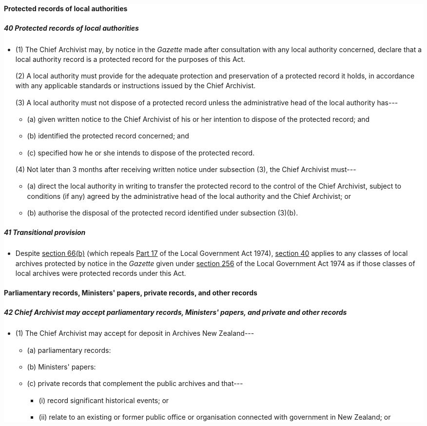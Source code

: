     

#### Protected records of local authorities

##### 40 Protected records of local authorities
    
*   (1) The Chief Archivist may, by notice in the _Gazette_ made after consultation with any local authority concerned, declare that a local authority record is a protected record for the purposes of this Act.
    
    (2) A local authority must provide for the adequate protection and preservation of a protected record it holds, in accordance with any applicable standards or instructions issued by the Chief Archivist.
    
    (3) A local authority must not dispose of a protected record unless the administrative head of the local authority has---
        
    *   (a) given written notice to the Chief Archivist of his or her intention to dispose of the protected record; and
    
    *   (b) identified the protected record concerned; and
    
    *   (c) specified how he or she intends to dispose of the protected record.
    
    (4) Not later than 3 months after receiving written notice under subsection (3), the Chief Archivist must---
        
    *   (a) direct the local authority in writing to transfer the protected record to the control of the Chief Archivist, subject to conditions (if any) agreed by the administrative head of the local authority and the Chief Archivist; or
    
    *   (b) authorise the disposal of the protected record identified under subsection (3)(b).
    
    

##### 41 Transitional provision
    
*   Despite [section 66(b)][99] (which repeals [Part 17][136] of the Local Government Act 1974), [section 40][60] applies to any classes of local archives protected by notice in the _Gazette_ given under [section 256][137] of the Local Government Act 1974 as if those classes of local archives were protected records under this Act.

#### Parliamentary records, Ministers' papers, private records, and other records

##### 42 Chief Archivist may accept parliamentary records, Ministers' papers, and private and other records
    
*   (1) The Chief Archivist may accept for deposit in Archives New Zealand---
        
    *   (a) parliamentary records:
    
    *   (b) Ministers' papers:
    
    *   (c) private records that complement the public archives and that---
            
        *   (i) record significant historical events; or
        
        *   (ii) relate to an existing or former public office or organisation connected with government in New Zealand; or
        

[0]: http://www.legislation.govt.nz/act/public/2005/0040/latest/link.aspx?id=DLM195466
[1]: http://www.legislation.govt.nz/act/public/2005/0040/latest/whole.html#DLM345532
[2]: http://www.legislation.govt.nz/act/public/2005/0040/latest/whole.html#DLM345533
[3]: http://www.legislation.govt.nz/act/public/2005/0040/latest/whole.html#DLM345534
[4]: http://www.legislation.govt.nz/act/public/2005/0040/latest/whole.html#DLM345535
[5]: http://www.legislation.govt.nz/act/public/2005/0040/latest/whole.html#DLM345536
[6]: http://www.legislation.govt.nz/act/public/2005/0040/latest/whole.html#DLM345537
[7]: http://www.legislation.govt.nz/act/public/2005/0040/latest/whole.html#DLM345711
[8]: http://www.legislation.govt.nz/act/public/2005/0040/latest/whole.html#DLM345712
[9]: http://www.legislation.govt.nz/act/public/2005/0040/latest/whole.html#DLM345713
[10]: http://www.legislation.govt.nz/act/public/2005/0040/latest/whole.html#DLM345714
[11]: http://www.legislation.govt.nz/act/public/2005/0040/latest/whole.html#DLM345715
[12]: http://www.legislation.govt.nz/act/public/2005/0040/latest/whole.html#DLM345716
[13]: http://www.legislation.govt.nz/act/public/2005/0040/latest/whole.html#DLM345717
[14]: http://www.legislation.govt.nz/act/public/2005/0040/latest/whole.html#DLM345718
[15]: http://www.legislation.govt.nz/act/public/2005/0040/latest/whole.html#DLM345719
[16]: http://www.legislation.govt.nz/act/public/2005/0040/latest/whole.html#DLM345720
[17]: http://www.legislation.govt.nz/act/public/2005/0040/latest/whole.html#DLM345721
[18]: http://www.legislation.govt.nz/act/public/2005/0040/latest/whole.html#DLM345722
[19]: http://www.legislation.govt.nz/act/public/2005/0040/latest/whole.html#DLM345723
[20]: http://www.legislation.govt.nz/act/public/2005/0040/latest/whole.html#DLM345724
[21]: http://www.legislation.govt.nz/act/public/2005/0040/latest/whole.html#DLM345725
[22]: http://www.legislation.govt.nz/act/public/2005/0040/latest/whole.html#DLM345726
[23]: http://www.legislation.govt.nz/act/public/2005/0040/latest/whole.html#DLM345727
[24]: http://www.legislation.govt.nz/act/public/2005/0040/latest/whole.html#DLM345728
[25]: http://www.legislation.govt.nz/act/public/2005/0040/latest/whole.html#DLM345729
[26]: http://www.legislation.govt.nz/act/public/2005/0040/latest/whole.html#DLM345730
[27]: http://www.legislation.govt.nz/act/public/2005/0040/latest/whole.html#DLM345731
[28]: http://www.legislation.govt.nz/act/public/2005/0040/latest/whole.html#DLM345732
[29]: http://www.legislation.govt.nz/act/public/2005/0040/latest/whole.html#DLM345733
[30]: http://www.legislation.govt.nz/act/public/2005/0040/latest/whole.html#DLM345734
[31]: http://www.legislation.govt.nz/act/public/2005/0040/latest/whole.html#DLM345735
[32]: http://www.legislation.govt.nz/act/public/2005/0040/latest/whole.html#DLM345736
[33]: http://www.legislation.govt.nz/act/public/2005/0040/latest/whole.html#DLM345737
[34]: http://www.legislation.govt.nz/act/public/2005/0040/latest/whole.html#DLM345738
[35]: http://www.legislation.govt.nz/act/public/2005/0040/latest/whole.html#DLM345739
[36]: http://www.legislation.govt.nz/act/public/2005/0040/latest/whole.html#DLM345740
[37]: http://www.legislation.govt.nz/act/public/2005/0040/latest/whole.html#DLM345741
[38]: http://www.legislation.govt.nz/act/public/2005/0040/latest/whole.html#DLM345742
[39]: http://www.legislation.govt.nz/act/public/2005/0040/latest/whole.html#DLM345743
[40]: http://www.legislation.govt.nz/act/public/2005/0040/latest/whole.html#DLM345744
[41]: http://www.legislation.govt.nz/act/public/2005/0040/latest/whole.html#DLM345745
[42]: http://www.legislation.govt.nz/act/public/2005/0040/latest/whole.html#DLM345746
[43]: http://www.legislation.govt.nz/act/public/2005/0040/latest/whole.html#DLM345747
[44]: http://www.legislation.govt.nz/act/public/2005/0040/latest/whole.html#DLM345748
[45]: http://www.legislation.govt.nz/act/public/2005/0040/latest/whole.html#DLM345749
[46]: http://www.legislation.govt.nz/act/public/2005/0040/latest/whole.html#DLM345751
[47]: http://www.legislation.govt.nz/act/public/2005/0040/latest/whole.html#DLM345752
[48]: http://www.legislation.govt.nz/act/public/2005/0040/latest/whole.html#DLM345753
[49]: http://www.legislation.govt.nz/act/public/2005/0040/latest/whole.html#DLM345754
[50]: http://www.legislation.govt.nz/act/public/2005/0040/latest/whole.html#DLM345755
[51]: http://www.legislation.govt.nz/act/public/2005/0040/latest/whole.html#DLM345756
[52]: http://www.legislation.govt.nz/act/public/2005/0040/latest/whole.html#DLM345757
[53]: http://www.legislation.govt.nz/act/public/2005/0040/latest/whole.html#DLM345758
[54]: http://www.legislation.govt.nz/act/public/2005/0040/latest/whole.html#DLM345759
[55]: http://www.legislation.govt.nz/act/public/2005/0040/latest/whole.html#DLM345760
[56]: http://www.legislation.govt.nz/act/public/2005/0040/latest/whole.html#DLM345761
[57]: http://www.legislation.govt.nz/act/public/2005/0040/latest/whole.html#DLM345762
[58]: http://www.legislation.govt.nz/act/public/2005/0040/latest/whole.html#DLM345763
[59]: http://www.legislation.govt.nz/act/public/2005/0040/latest/whole.html#DLM345764
[60]: http://www.legislation.govt.nz/act/public/2005/0040/latest/whole.html#DLM345765
[61]: http://www.legislation.govt.nz/act/public/2005/0040/latest/whole.html#DLM345766
[62]: http://www.legislation.govt.nz/act/public/2005/0040/latest/whole.html#DLM345767
[63]: http://www.legislation.govt.nz/act/public/2005/0040/latest/whole.html#DLM345768
[64]: http://www.legislation.govt.nz/act/public/2005/0040/latest/whole.html#DLM345769
[65]: http://www.legislation.govt.nz/act/public/2005/0040/latest/whole.html#DLM345770
[66]: http://www.legislation.govt.nz/act/public/2005/0040/latest/whole.html#DLM345771
[67]: http://www.legislation.govt.nz/act/public/2005/0040/latest/whole.html#DLM345772
[68]: http://www.legislation.govt.nz/act/public/2005/0040/latest/whole.html#DLM345773
[69]: http://www.legislation.govt.nz/act/public/2005/0040/latest/whole.html#DLM345774
[70]: http://www.legislation.govt.nz/act/public/2005/0040/latest/whole.html#DLM345775
[71]: http://www.legislation.govt.nz/act/public/2005/0040/latest/whole.html#DLM345776
[72]: http://www.legislation.govt.nz/act/public/2005/0040/latest/whole.html#DLM345777
[73]: http://www.legislation.govt.nz/act/public/2005/0040/latest/whole.html#DLM345778
[74]: http://www.legislation.govt.nz/act/public/2005/0040/latest/whole.html#DLM345779
[75]: http://www.legislation.govt.nz/act/public/2005/0040/latest/whole.html#DLM345780
[76]: http://www.legislation.govt.nz/act/public/2005/0040/latest/whole.html#DLM345781
[77]: http://www.legislation.govt.nz/act/public/2005/0040/latest/whole.html#DLM345782
[78]: http://www.legislation.govt.nz/act/public/2005/0040/latest/whole.html#DLM345783
[79]: http://www.legislation.govt.nz/act/public/2005/0040/latest/whole.html#DLM345784
[80]: http://www.legislation.govt.nz/act/public/2005/0040/latest/whole.html#DLM345785
[81]: http://www.legislation.govt.nz/act/public/2005/0040/latest/whole.html#DLM345786
[82]: http://www.legislation.govt.nz/act/public/2005/0040/latest/whole.html#DLM345787
[83]: http://www.legislation.govt.nz/act/public/2005/0040/latest/whole.html#DLM345788
[84]: http://www.legislation.govt.nz/act/public/2005/0040/latest/whole.html#DLM345789
[85]: http://www.legislation.govt.nz/act/public/2005/0040/latest/whole.html#DLM345790
[86]: http://www.legislation.govt.nz/act/public/2005/0040/latest/whole.html#DLM345791
[87]: http://www.legislation.govt.nz/act/public/2005/0040/latest/whole.html#DLM345792
[88]: http://www.legislation.govt.nz/act/public/2005/0040/latest/whole.html#DLM345793
[89]: http://www.legislation.govt.nz/act/public/2005/0040/latest/whole.html#DLM345794
[90]: http://www.legislation.govt.nz/act/public/2005/0040/latest/whole.html#DLM345795
[91]: http://www.legislation.govt.nz/act/public/2005/0040/latest/whole.html#DLM345796
[92]: http://www.legislation.govt.nz/act/public/2005/0040/latest/whole.html#DLM345797
[93]: http://www.legislation.govt.nz/act/public/2005/0040/latest/whole.html#DLM345798
[94]: http://www.legislation.govt.nz/act/public/2005/0040/latest/whole.html#DLM345799
[95]: http://www.legislation.govt.nz/act/public/2005/0040/latest/whole.html#DLM346100
[96]: http://www.legislation.govt.nz/act/public/2005/0040/latest/whole.html#DLM346101
[97]: http://www.legislation.govt.nz/act/public/2005/0040/latest/whole.html#DLM346102
[98]: http://www.legislation.govt.nz/act/public/2005/0040/latest/whole.html#DLM346103
[99]: http://www.legislation.govt.nz/act/public/2005/0040/latest/whole.html#DLM346104
[100]: http://www.legislation.govt.nz/act/public/2005/0040/latest/whole.html#DLM346105
[101]: http://www.legislation.govt.nz/act/public/2005/0040/latest/whole.html#DLM346106
[102]: http://www.legislation.govt.nz/act/public/2005/0040/latest/link.aspx?id=DLM435834
[103]: http://www.legislation.govt.nz/act/public/2005/0040/latest/link.aspx?id=DLM160819
[104]: http://www.legislation.govt.nz/act/public/2005/0040/latest/link.aspx?id=DLM171859
[105]: http://www.legislation.govt.nz/act/public/2005/0040/latest/link.aspx?id=DLM170881
[106]: http://www.legislation.govt.nz/act/public/2005/0040/latest/link.aspx?id=DLM129117
[107]: http://www.legislation.govt.nz/act/public/2005/0040/latest/link.aspx?id=DLM97382
[108]: http://www.legislation.govt.nz/act/public/2005/0040/latest/link.aspx?id=DLM329641
[109]: http://www.legislation.govt.nz/act/public/2005/0040/latest/link.aspx?id=DLM170872
[110]: http://www.legislation.govt.nz/act/public/2005/0040/latest/link.aspx?id=DLM430711
[111]: http://www.legislation.govt.nz/act/public/2005/0040/latest/link.aspx?id=DLM3431110
[112]: http://www.legislation.govt.nz/act/public/2005/0040/latest/link.aspx?id=DLM4576341
[113]: http://www.legislation.govt.nz/act/public/2005/0040/latest/link.aspx?id=DLM4538252
[114]: http://www.legislation.govt.nz/act/public/2005/0040/latest/link.aspx?id=DLM310020
[115]: http://www.legislation.govt.nz/act/public/2005/0040/latest/link.aspx?id=DLM74635
[116]: http://www.legislation.govt.nz/act/public/2005/0040/latest/link.aspx?id=DLM94722
[117]: http://www.legislation.govt.nz/act/public/2005/0040/latest/link.aspx?id=DLM3431121
[118]: http://www.legislation.govt.nz/act/public/2005/0040/latest/link.aspx?id=DLM129109
[119]: http://www.legislation.govt.nz/act/public/2005/0040/latest/link.aspx?id=DLM3431122
[120]: http://www.legislation.govt.nz/act/public/2005/0040/latest/link.aspx?id=DLM3431123
[121]: http://www.legislation.govt.nz/act/public/2005/0040/latest/link.aspx?id=DLM3431125
[122]: http://www.legislation.govt.nz/act/public/2005/0040/latest/link.aspx?id=DLM3431126
[123]: http://www.legislation.govt.nz/act/public/2005/0040/latest/link.aspx?id=DLM3431127
[124]: http://www.legislation.govt.nz/act/public/2005/0040/latest/link.aspx?id=DLM3431128
[125]: http://www.legislation.govt.nz/act/public/2005/0040/latest/link.aspx?id=DLM3431129
[126]: http://www.legislation.govt.nz/act/public/2005/0040/latest/link.aspx?id=DLM430795
[127]: http://www.legislation.govt.nz/act/public/2005/0040/latest/link.aspx?id=DLM430797
[128]: http://www.legislation.govt.nz/act/public/2005/0040/latest/link.aspx?id=DLM430930
[129]: http://www.legislation.govt.nz/act/public/2005/0040/latest/link.aspx?id=DLM430933
[130]: http://www.legislation.govt.nz/act/public/2005/0040/latest/link.aspx?id=DLM3431130
[131]: http://www.legislation.govt.nz/act/public/2005/0040/latest/link.aspx?id=DLM296638
[132]: http://www.legislation.govt.nz/act/public/2005/0040/latest/link.aspx?id=DLM64784
[133]: http://www.legislation.govt.nz/act/public/2005/0040/latest/link.aspx?id=DLM3431131
[134]: http://www.legislation.govt.nz/act/public/2005/0040/latest/link.aspx?id=DLM129509
[135]: http://www.legislation.govt.nz/act/public/2005/0040/latest/link.aspx?id=DLM3431132
[136]: http://www.legislation.govt.nz/act/public/2005/0040/latest/link.aspx?id=DLM419861
[137]: http://www.legislation.govt.nz/act/public/2005/0040/latest/link.aspx?id=DLM419895
[138]: http://www.legislation.govt.nz/act/public/2005/0040/latest/link.aspx?id=DLM3431133
[139]: http://www.legislation.govt.nz/act/public/2005/0040/latest/link.aspx?id=DLM3043605
[140]: http://www.legislation.govt.nz/act/public/2005/0040/latest/link.aspx?id=DLM345633
[141]: http://www.legislation.govt.nz/act/public/2005/0040/latest/link.aspx?id=DLM3431134
[142]: http://www.legislation.govt.nz/act/public/2005/0040/latest/link.aspx?id=DLM3043606
[143]: http://www.legislation.govt.nz/act/public/2005/0040/latest/whole.html#DLM1799406
[144]: http://www.legislation.govt.nz/act/public/2005/0040/latest/whole.html#DLM1799438
[145]: http://www.legislation.govt.nz/act/public/2005/0040/latest/whole.html#DLM1799441
[146]: http://www.legislation.govt.nz/act/public/2005/0040/latest/link.aspx?id=DLM423032
[147]: http://www.legislation.govt.nz/act/public/2005/0040/latest/link.aspx?id=DLM67198
[148]: http://www.legislation.govt.nz/act/public/2005/0040/latest/link.aspx?id=DLM359378
[149]: http://www.legislation.govt.nz/act/public/2005/0040/latest/link.aspx?id=DLM265661
[150]: http://www.legislation.govt.nz/act/public/2005/0040/latest/link.aspx?id=DLM367258
[151]: http://www.legislation.govt.nz/act/public/2005/0040/latest/link.aspx?id=DLM182044
[152]: http://www.legislation.govt.nz/act/public/2005/0040/latest/link.aspx?id=DLM154841
[153]: http://www.legislation.govt.nz/act/public/2005/0040/latest/link.aspx?id=DLM55822
[154]: http://www.legislation.govt.nz/act/public/2005/0040/latest/link.aspx?id=DLM236367
[155]: http://www.legislation.govt.nz/act/public/2005/0040/latest/link.aspx?id=DLM52803
[156]: http://www.legislation.govt.nz/act/public/2005/0040/latest/link.aspx?id=DLM209724
[157]: http://www.legislation.govt.nz/act/public/2005/0040/latest/link.aspx?id=DLM412700
[158]: http://www.legislation.govt.nz/act/public/2005/0040/latest/link.aspx?id=DLM1184504
[159]: http://www.legislation.govt.nz/act/public/2005/0040/latest/link.aspx?id=DLM191961
[160]: http://www.legislation.govt.nz/act/public/2005/0040/latest/link.aspx?id=DLM80050
[161]: http://www.legislation.govt.nz/act/public/2005/0040/latest/link.aspx?id=DLM197075
[162]: http://www.legislation.govt.nz/act/public/2005/0040/latest/link.aspx?id=DLM431205
[163]: http://www.legislation.govt.nz/act/public/2005/0040/latest/link.aspx?id=DLM439364
[164]: http://www.legislation.govt.nz/act/public/2005/0040/latest/link.aspx?id=DLM124535
[165]: http://www.legislation.govt.nz/act/public/2005/0040/latest/link.aspx?id=DLM130706
[166]: http://www.legislation.govt.nz/act/public/2005/0040/latest/link.aspx?id=DLM430704
[167]: http://www.legislation.govt.nz/act/public/2005/0040/latest/link.aspx?id=DLM126508
[168]: http://www.legislation.govt.nz/act/public/2005/0040/latest/link.aspx?id=DLM353116
[169]: http://www.legislation.govt.nz/act/public/2005/0040/latest/link.aspx?id=DLM226488
[170]: http://www.legislation.govt.nz/act/public/2005/0040/latest/link.aspx?id=DLM201699
[171]: http://www.legislation.govt.nz/act/public/2005/0040/latest/link.aspx?id=DLM73684
[172]: http://www.legislation.govt.nz/act/public/2005/0040/latest/link.aspx?id=DLM3431105
[173]: http://www.pco.parliament.govt.nz/reprints/
[174]: http://www.legislation.govt.nz/act/public/2005/0040/latest/link.aspx?id=DLM195439
[175]: http://www.pco.parliament.govt.nz/editorial-conventions/
[176]: http://www.legislation.govt.nz/act/public/2005/0040/latest/link.aspx?id=DLM195468
[177]: http://www.legislation.govt.nz/act/public/2005/0040/latest/link.aspx?id=DLM195470
[178]: http://www.legislation.govt.nz/act/public/2005/0040/latest/link.aspx?id=DLM3043600